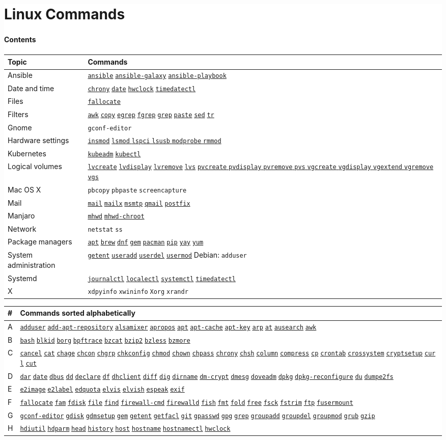 # Linux Commands
#### Contents

Topic                         | Commands
:---                          | :---
Ansible                       | [`ansible`](../ansible.md#ansible) [`ansible-galaxy`](../ansible.md#ansible-galaxy) [`ansible-playbook`](../ansible.md#ansible-playbook)
Date and time                 | [`chrony`](#chrony) [`date`](#date) [`hwclock`](#hwclock) [`timedatectl`](#timedatectl)
Files	                        | [`fallocate`](#fallocate)
Filters                       | [`awk`](#awk) [`copy`](#copy) [`egrep`](#egrep) [`fgrep`](#fgrep) [`grep`](#grep) [`paste`](#paste) [`sed`](#sed) [`tr`](#tr)
Gnome                         | `gconf-editor`
Hardware settings             | [`insmod`](#insmod) [ `lsmod` ](#lsmod) [ `lspci` ](#lspci) [ `lsusb` ](#lsusb) [ `modprobe` ](#modprobe) [`rmmod`](#rmmod)
Kubernetes                    | [`kubeadm`](../devops/k8s.md#kubeadm) [`kubectl`](../devops/k8s.md#kubectl)
Logical volumes               | [`lvcreate`](#tr) [`lvdisplay`](#lvdisplay) [`lvremove`](#lvremove) [`lvs`](#lvs) [ `pvcreate` ](#pvcreate) [ `pvdisplay` ](#pvdisplay) [ `pvremove` ](#pvremove) [ `pvs` ](#pvs) [ `vgcreate` ](#vgcreate) [ `vgdisplay` ](#vgdisplay) [ `vgextend` ](#vgextend) [ `vgremove` ](#vgremove) [ `vgs` ](#vgs)
Mac OS X                      | `pbcopy` `pbpaste` `screencapture`
Mail                          | [`mail`](#mail) [`mailx`](#mail) [`msmtp`](#msmtp) [`qmail`](#qmail) [`postfix`](#postfix) 
Manjaro                       | [`mhwd`](#mhwd) [`mhwd-chroot`](#mhwd-chroot)
Network                       | `netstat` `ss`
Package managers              | [`apt`](#apt) [`brew`](#brew) [`dnf`](#dnf) [`gem`](#gem) [`pacman`](#pacman) [`pip`](#pip) [`yay`](#yay) [`yum`](#yum)
System administration         | [`getent`](#getent) [`useradd`](#useradd) [`userdel`](#userdel) [`usermod`](#usermod) Debian: `adduser`
Systemd                       | [`journalctl`](#journalctl) [`localectl`](#localectl) [`systemctl`](#systemctl) [`timedatectl`](#timedatectl)
X                             | `xdpyinfo` `xwininfo` `Xorg` `xrandr`


\#  | Commands sorted alphabetically
:---| :---
A   | [`adduser`](#adduser) [`add-apt-repository`](#add-apt-repository) [`alsamixer`](#alsamixer) [`apropos`](#apropos) [`apt`](#apt) [`apt-cache`](#apt-cache) [`apt-key`](#apt-key) [`arp`](#arp) [`at`](#at) [`ausearch`](#ausearch) [`awk`](#awk) 
B   | [`bash`](#bash) [`blkid`](#blkid) [`borg`](#borg) [`bpftrace`](#bpftrace) [`bzcat`](#bzcat) [`bzip2`](#bzip2) [`bzless`](#bzless) [`bzmore`](#bzmore) 
C   | [`cancel`](#cancel) [`cat`](#cat) [`chage`](#chage) [`chcon`](#chcon) [`chgrp`](#chgrp) [`chkconfig`](#sysvinit) [`chmod`](#chmod) [`chown`](#chown) [`chpass`](#chpass) [`chrony`](#chrony) [`chsh`](#chsh) [`column`](#column) [`compress`](#compress) [`cp`](#cp) [`crontab`](#crontab) [`crossystem`](#crossystem) [`cryptsetup`](#cryptsetup) [`curl`](#curl) [`cut`](#cut) 
D   | [`dar`](#dar) [`date`](#date) [`dbus`](#dbus) [`dd`](#dd) [`declare`](#declare) [`df`](#df) [`dhclient`](#dhclient) [`diff`](#diff) [`dig`](#dig) [`dirname`](#dirname) [`dm-crypt`](#dm-crypt) [`dmesg`](#dmesg) [`doveadm`](#doveadm) [`dpkg`](#dpkg) [`dpkg-reconfigure`](#dpkg-reconfigure) [`du`](#du) [`dumpe2fs`](#dumpe2fs) 
E   | [`e2image`](#e2image) [`e2label`](#e2label) [`edquota`](#edquota) [`elvis`](#elvis) [`elvish`](#elvish) [`espeak`](#espeak) [`exif`](#exif) 
F   | [`fallocate`](#fallocate) [`fam`](#fam) [`fdisk`](#fdisk) [`file`](#file) [`find`](#find) [`firewall-cmd`](#firewall-cmd) [`firewalld`](#firewalld) [`fish`](#fish) [`fmt`](#fmt) [`fold`](#fold) [`free`](#free) [`fsck`](#fsck) [`fstrim`](#fstrim) [`ftp`](#ftp) [`fusermount`](#fusermount) 
G   | [`gconf-editor`](#gconf-editor) [`gdisk`](#gdisk) [`gdmsetup`](#gdmsetup) [`gem`](#gem) [`getent`](#getent) [`getfacl`](#getfacl) [`git`](#git) [`gpasswd`](#gpasswd) [`gpg`](#gpg) [`grep`](#grep) [`groupadd`](#groupadd) [`groupdel`](#groupdel) [`groupmod`](#groupmod) [`grub`](#grub) [`gzip`](#gzip) 
H   | [`hdiutil`](#hdiutil) [`hdparm`](#hdparm) [`head`](#head) [`history`](#history) [`host`](#host) [`hostname`](#hostname) [`hostnamectl`](#hostnamectl) [`hwclock`](#hwclock) 